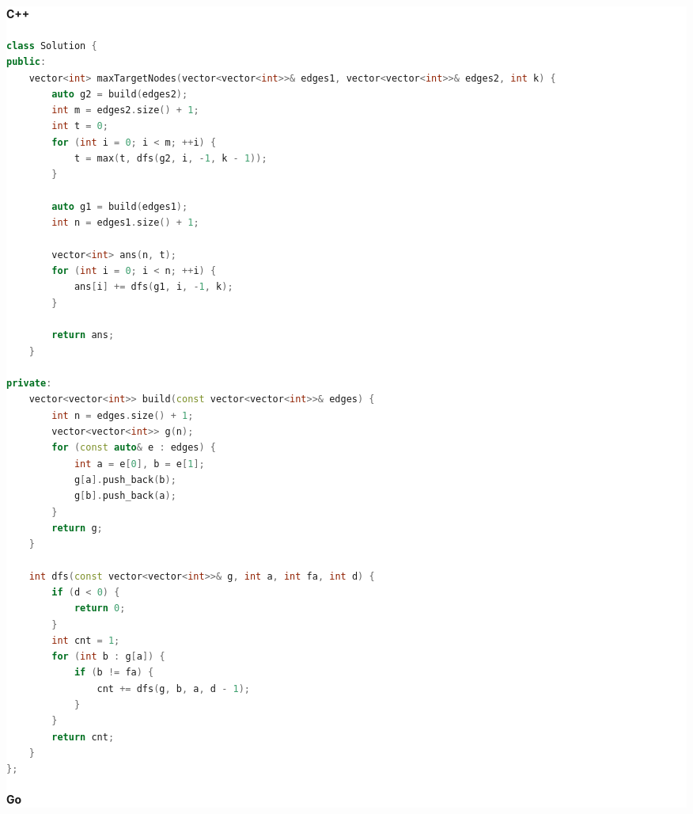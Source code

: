 #### C++

```cpp
class Solution {
public:
    vector<int> maxTargetNodes(vector<vector<int>>& edges1, vector<vector<int>>& edges2, int k) {
        auto g2 = build(edges2);
        int m = edges2.size() + 1;
        int t = 0;
        for (int i = 0; i < m; ++i) {
            t = max(t, dfs(g2, i, -1, k - 1));
        }

        auto g1 = build(edges1);
        int n = edges1.size() + 1;

        vector<int> ans(n, t);
        for (int i = 0; i < n; ++i) {
            ans[i] += dfs(g1, i, -1, k);
        }

        return ans;
    }

private:
    vector<vector<int>> build(const vector<vector<int>>& edges) {
        int n = edges.size() + 1;
        vector<vector<int>> g(n);
        for (const auto& e : edges) {
            int a = e[0], b = e[1];
            g[a].push_back(b);
            g[b].push_back(a);
        }
        return g;
    }

    int dfs(const vector<vector<int>>& g, int a, int fa, int d) {
        if (d < 0) {
            return 0;
        }
        int cnt = 1;
        for (int b : g[a]) {
            if (b != fa) {
                cnt += dfs(g, b, a, d - 1);
            }
        }
        return cnt;
    }
};
```

#### Go
